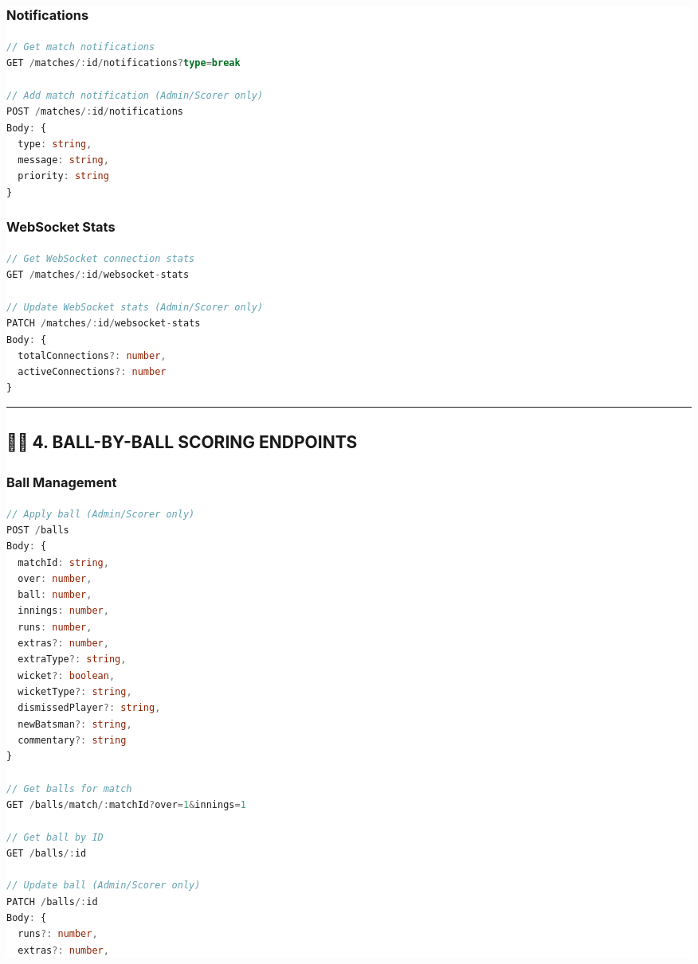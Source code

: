 ### **Notifications**

```typescript
// Get match notifications
GET /matches/:id/notifications?type=break

// Add match notification (Admin/Scorer only)
POST /matches/:id/notifications
Body: {
  type: string,
  message: string,
  priority: string
}
```

### **WebSocket Stats**

```typescript
// Get WebSocket connection stats
GET /matches/:id/websocket-stats

// Update WebSocket stats (Admin/Scorer only)
PATCH /matches/:id/websocket-stats
Body: {
  totalConnections?: number,
  activeConnections?: number
}
```

---

## 🏃‍♂️ **4. BALL-BY-BALL SCORING ENDPOINTS**

### **Ball Management**

```typescript
// Apply ball (Admin/Scorer only)
POST /balls
Body: {
  matchId: string,
  over: number,
  ball: number,
  innings: number,
  runs: number,
  extras?: number,
  extraType?: string,
  wicket?: boolean,
  wicketType?: string,
  dismissedPlayer?: string,
  newBatsman?: string,
  commentary?: string
}

// Get balls for match
GET /balls/match/:matchId?over=1&innings=1

// Get ball by ID
GET /balls/:id

// Update ball (Admin/Scorer only)
PATCH /balls/:id
Body: {
  runs?: number,
  extras?: number,
```